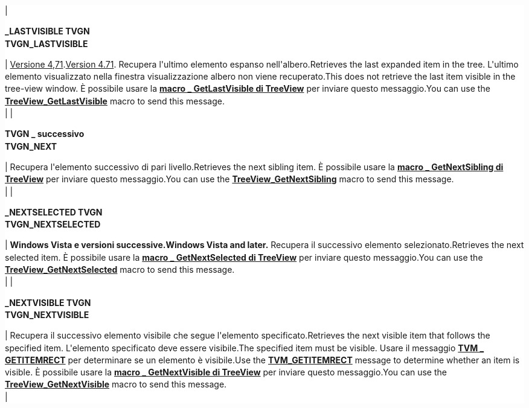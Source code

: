 | <span id="TVGN_LASTVISIBLE"></span><span id="tvgn_lastvisible"></span><dl> <span data-ttu-id="bb61b-126"><dt>**\_LASTVISIBLE TVGN**</dt></span><span class="sxs-lookup"><span data-stu-id="bb61b-126"><dt>**TVGN\_LASTVISIBLE**</dt></span></span> </dl>             | <span data-ttu-id="bb61b-127">[Versione 4,71](common-control-versions.md).</span><span class="sxs-lookup"><span data-stu-id="bb61b-127">[Version 4.71](common-control-versions.md).</span></span> <span data-ttu-id="bb61b-128">Recupera l'ultimo elemento espanso nell'albero.</span><span class="sxs-lookup"><span data-stu-id="bb61b-128">Retrieves the last expanded item in the tree.</span></span> <span data-ttu-id="bb61b-129">L'ultimo elemento visualizzato nella finestra visualizzazione albero non viene recuperato.</span><span class="sxs-lookup"><span data-stu-id="bb61b-129">This does not retrieve the last item visible in the tree-view window.</span></span> <span data-ttu-id="bb61b-130">È possibile usare la [**macro \_ GetLastVisible di TreeView**](/windows/desktop/api/Commctrl/nf-commctrl-treeview_getlastvisible) per inviare questo messaggio.</span><span class="sxs-lookup"><span data-stu-id="bb61b-130">You can use the [**TreeView\_GetLastVisible**](/windows/desktop/api/Commctrl/nf-commctrl-treeview_getlastvisible) macro to send this message.</span></span><br/>                                            |
| <span id="TVGN_NEXT"></span><span id="tvgn_next"></span><dl> <span data-ttu-id="bb61b-131"><dt>**TVGN \_ successivo**</dt></span><span class="sxs-lookup"><span data-stu-id="bb61b-131"><dt>**TVGN\_NEXT**</dt></span></span> </dl>                                  | <span data-ttu-id="bb61b-132">Recupera l'elemento successivo di pari livello.</span><span class="sxs-lookup"><span data-stu-id="bb61b-132">Retrieves the next sibling item.</span></span> <span data-ttu-id="bb61b-133">È possibile usare la [**macro \_ GetNextSibling di TreeView**](/windows/desktop/api/Commctrl/nf-commctrl-treeview_getnextsibling) per inviare questo messaggio.</span><span class="sxs-lookup"><span data-stu-id="bb61b-133">You can use the [**TreeView\_GetNextSibling**](/windows/desktop/api/Commctrl/nf-commctrl-treeview_getnextsibling) macro to send this message.</span></span><br/>                                                                                                                                                                            |
| <span id="TVGN_NEXTSELECTED"></span><span id="tvgn_nextselected"></span><dl> <span data-ttu-id="bb61b-134"><dt>**\_NEXTSELECTED TVGN**</dt></span><span class="sxs-lookup"><span data-stu-id="bb61b-134"><dt>**TVGN\_NEXTSELECTED**</dt></span></span> </dl>          | <span data-ttu-id="bb61b-135">**Windows Vista e versioni successive.**</span><span class="sxs-lookup"><span data-stu-id="bb61b-135">**Windows Vista and later.**</span></span> <span data-ttu-id="bb61b-136">Recupera il successivo elemento selezionato.</span><span class="sxs-lookup"><span data-stu-id="bb61b-136">Retrieves the next selected item.</span></span> <span data-ttu-id="bb61b-137">È possibile usare la [**macro \_ GetNextSelected di TreeView**](/windows/desktop/api/Commctrl/nf-commctrl-treeview_getnextselected) per inviare questo messaggio.</span><span class="sxs-lookup"><span data-stu-id="bb61b-137">You can use the [**TreeView\_GetNextSelected**](/windows/desktop/api/Commctrl/nf-commctrl-treeview_getnextselected) macro to send this message.</span></span><br/>                                                                                                                                            |
| <span id="TVGN_NEXTVISIBLE"></span><span id="tvgn_nextvisible"></span><dl> <span data-ttu-id="bb61b-138"><dt>**\_NEXTVISIBLE TVGN**</dt></span><span class="sxs-lookup"><span data-stu-id="bb61b-138"><dt>**TVGN\_NEXTVISIBLE**</dt></span></span> </dl>             | <span data-ttu-id="bb61b-139">Recupera il successivo elemento visibile che segue l'elemento specificato.</span><span class="sxs-lookup"><span data-stu-id="bb61b-139">Retrieves the next visible item that follows the specified item.</span></span> <span data-ttu-id="bb61b-140">L'elemento specificato deve essere visibile.</span><span class="sxs-lookup"><span data-stu-id="bb61b-140">The specified item must be visible.</span></span> <span data-ttu-id="bb61b-141">Usare il messaggio [**TVM \_ GETITEMRECT**](tvm-getitemrect.md) per determinare se un elemento è visibile.</span><span class="sxs-lookup"><span data-stu-id="bb61b-141">Use the [**TVM\_GETITEMRECT**](tvm-getitemrect.md) message to determine whether an item is visible.</span></span> <span data-ttu-id="bb61b-142">È possibile usare la [**macro \_ GetNextVisible di TreeView**](/windows/desktop/api/Commctrl/nf-commctrl-treeview_getnextvisible) per inviare questo messaggio.</span><span class="sxs-lookup"><span data-stu-id="bb61b-142">You can use the [**TreeView\_GetNextVisible**](/windows/desktop/api/Commctrl/nf-commctrl-treeview_getnextvisible) macro to send this message.</span></span><br/>   |